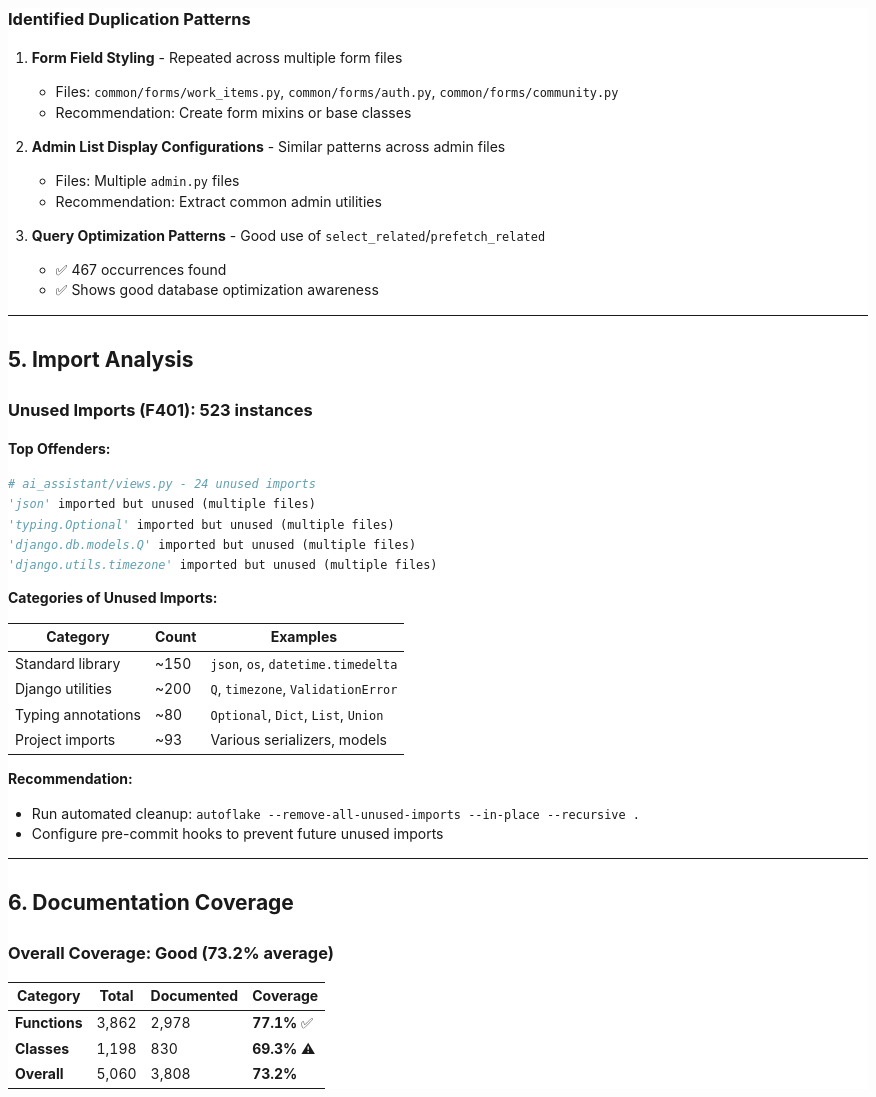 ### Identified Duplication Patterns

1. **Form Field Styling** - Repeated across multiple form files
   - Files: `common/forms/work_items.py`, `common/forms/auth.py`, `common/forms/community.py`
   - Recommendation: Create form mixins or base classes

2. **Admin List Display Configurations** - Similar patterns across admin files
   - Files: Multiple `admin.py` files
   - Recommendation: Extract common admin utilities

3. **Query Optimization Patterns** - Good use of `select_related`/`prefetch_related`
   - ✅ 467 occurrences found
   - ✅ Shows good database optimization awareness

---

## 5. Import Analysis

### Unused Imports (F401): 523 instances

**Top Offenders:**

```python
# ai_assistant/views.py - 24 unused imports
'json' imported but unused (multiple files)
'typing.Optional' imported but unused (multiple files)
'django.db.models.Q' imported but unused (multiple files)
'django.utils.timezone' imported but unused (multiple files)
```

**Categories of Unused Imports:**

| Category | Count | Examples |
|----------|-------|----------|
| Standard library | ~150 | `json`, `os`, `datetime.timedelta` |
| Django utilities | ~200 | `Q`, `timezone`, `ValidationError` |
| Typing annotations | ~80 | `Optional`, `Dict`, `List`, `Union` |
| Project imports | ~93 | Various serializers, models |

**Recommendation:**
- Run automated cleanup: `autoflake --remove-all-unused-imports --in-place --recursive .`
- Configure pre-commit hooks to prevent future unused imports

---

## 6. Documentation Coverage

### Overall Coverage: **Good (73.2% average)**

| Category | Total | Documented | Coverage |
|----------|-------|------------|----------|
| **Functions** | 3,862 | 2,978 | **77.1%** ✅ |
| **Classes** | 1,198 | 830 | **69.3%** ⚠️ |
| **Overall** | 5,060 | 3,808 | **73.2%** |
